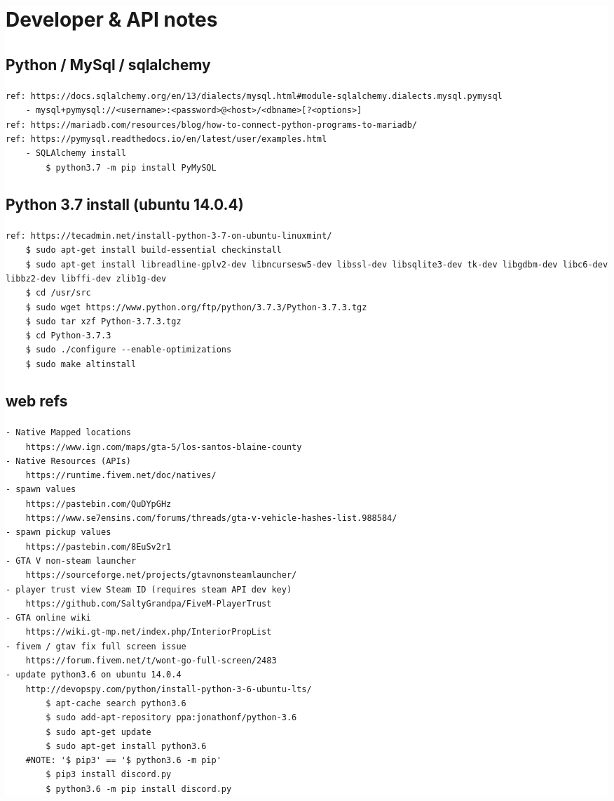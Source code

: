 # Developer & API notes
## Python / MySql / sqlalchemy
    ref: https://docs.sqlalchemy.org/en/13/dialects/mysql.html#module-sqlalchemy.dialects.mysql.pymysql
        - mysql+pymysql://<username>:<password>@<host>/<dbname>[?<options>]
    ref: https://mariadb.com/resources/blog/how-to-connect-python-programs-to-mariadb/
    ref: https://pymysql.readthedocs.io/en/latest/user/examples.html
        - SQLAlchemy install
            $ python3.7 -m pip install PyMySQL
            
## Python 3.7 install (ubuntu 14.0.4)
    ref: https://tecadmin.net/install-python-3-7-on-ubuntu-linuxmint/
        $ sudo apt-get install build-essential checkinstall
        $ sudo apt-get install libreadline-gplv2-dev libncursesw5-dev libssl-dev libsqlite3-dev tk-dev libgdbm-dev libc6-dev libbz2-dev libffi-dev zlib1g-dev
        $ cd /usr/src
        $ sudo wget https://www.python.org/ftp/python/3.7.3/Python-3.7.3.tgz
        $ sudo tar xzf Python-3.7.3.tgz
        $ cd Python-3.7.3
        $ sudo ./configure --enable-optimizations
        $ sudo make altinstall
        
## web refs
    - Native Mapped locations
        https://www.ign.com/maps/gta-5/los-santos-blaine-county
    - Native Resources (APIs)
        https://runtime.fivem.net/doc/natives/
    - spawn values
        https://pastebin.com/QuDYpGHz
        https://www.se7ensins.com/forums/threads/gta-v-vehicle-hashes-list.988584/
    - spawn pickup values
        https://pastebin.com/8EuSv2r1
    - GTA V non-steam launcher
        https://sourceforge.net/projects/gtavnonsteamlauncher/
    - player trust view Steam ID (requires steam API dev key)
        https://github.com/SaltyGrandpa/FiveM-PlayerTrust
    - GTA online wiki
        https://wiki.gt-mp.net/index.php/InteriorPropList
    - fivem / gtav fix full screen issue
        https://forum.fivem.net/t/wont-go-full-screen/2483
    - update python3.6 on ubuntu 14.0.4
        http://devopspy.com/python/install-python-3-6-ubuntu-lts/
            $ apt-cache search python3.6
            $ sudo add-apt-repository ppa:jonathonf/python-3.6
            $ sudo apt-get update
            $ sudo apt-get install python3.6
        #NOTE: '$ pip3' == '$ python3.6 -m pip'
            $ pip3 install discord.py
            $ python3.6 -m pip install discord.py
        